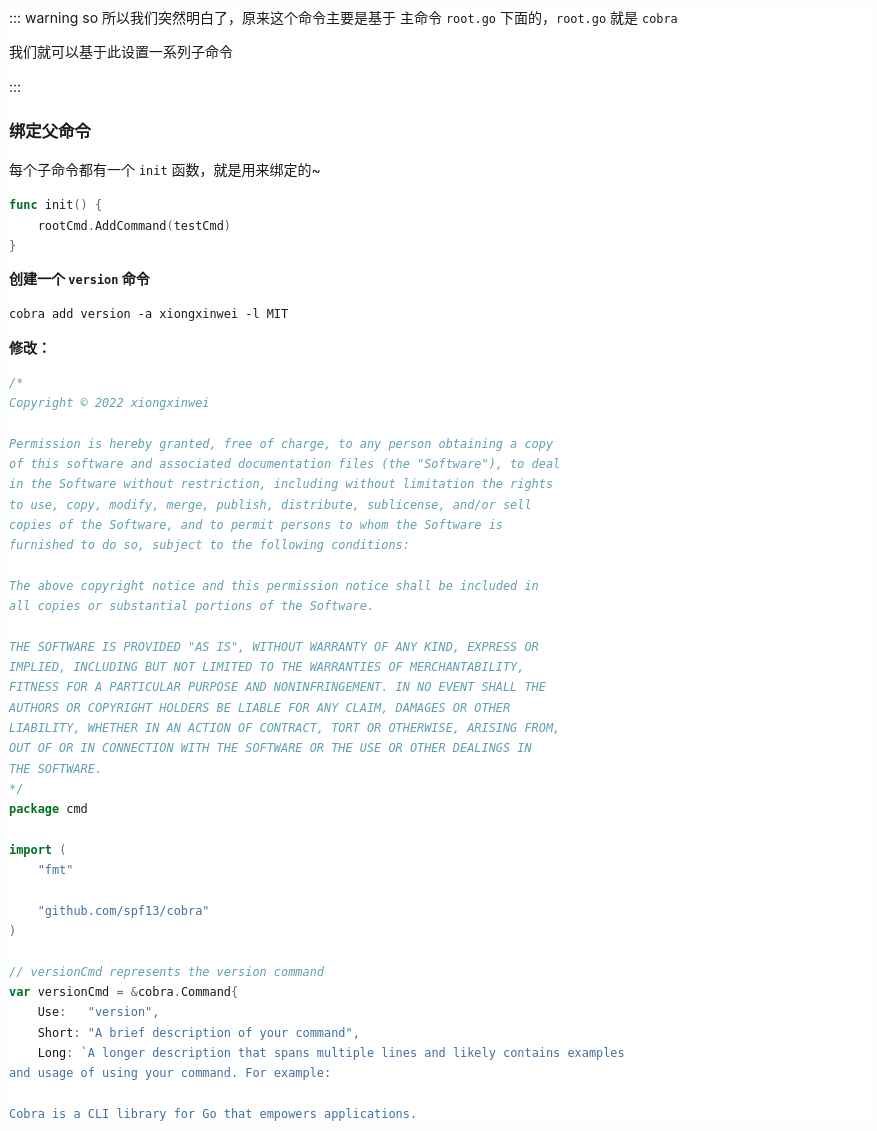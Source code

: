 

::: warning so
所以我们突然明白了，原来这个命令主要是基于 主命令 `root.go` 下面的，`root.go` 就是 `cobra`

我们就可以基于此设置一系列子命令

:::



### 绑定父命令

每个子命令都有一个 `init` 函数，就是用来绑定的~

```go
func init() {
	rootCmd.AddCommand(testCmd)
}
```



**创建一个 `version` 命令**

```
cobra add version -a xiongxinwei -l MIT
```



**修改：**

```go
/*
Copyright © 2022 xiongxinwei

Permission is hereby granted, free of charge, to any person obtaining a copy
of this software and associated documentation files (the "Software"), to deal
in the Software without restriction, including without limitation the rights
to use, copy, modify, merge, publish, distribute, sublicense, and/or sell
copies of the Software, and to permit persons to whom the Software is
furnished to do so, subject to the following conditions:

The above copyright notice and this permission notice shall be included in
all copies or substantial portions of the Software.

THE SOFTWARE IS PROVIDED "AS IS", WITHOUT WARRANTY OF ANY KIND, EXPRESS OR
IMPLIED, INCLUDING BUT NOT LIMITED TO THE WARRANTIES OF MERCHANTABILITY,
FITNESS FOR A PARTICULAR PURPOSE AND NONINFRINGEMENT. IN NO EVENT SHALL THE
AUTHORS OR COPYRIGHT HOLDERS BE LIABLE FOR ANY CLAIM, DAMAGES OR OTHER
LIABILITY, WHETHER IN AN ACTION OF CONTRACT, TORT OR OTHERWISE, ARISING FROM,
OUT OF OR IN CONNECTION WITH THE SOFTWARE OR THE USE OR OTHER DEALINGS IN
THE SOFTWARE.
*/
package cmd

import (
	"fmt"

	"github.com/spf13/cobra"
)

// versionCmd represents the version command
var versionCmd = &cobra.Command{
	Use:   "version",
	Short: "A brief description of your command",
	Long: `A longer description that spans multiple lines and likely contains examples
and usage of using your command. For example:

Cobra is a CLI library for Go that empowers applications.
```